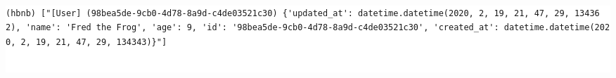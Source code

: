 ```
(hbnb) ["[User] (98bea5de-9cb0-4d78-8a9d-c4de03521c30) {'updated_at': datetime.datetime(2020, 2, 19, 21, 47, 29, 134362), 'name': 'Fred the Frog', 'age': 9, 'id': '98bea5de-9cb0-4d78-8a9d-c4de03521c30', 'created_at': datetime.datetime(2020, 2, 19, 21, 47, 29, 134343)}"]
```
<br>